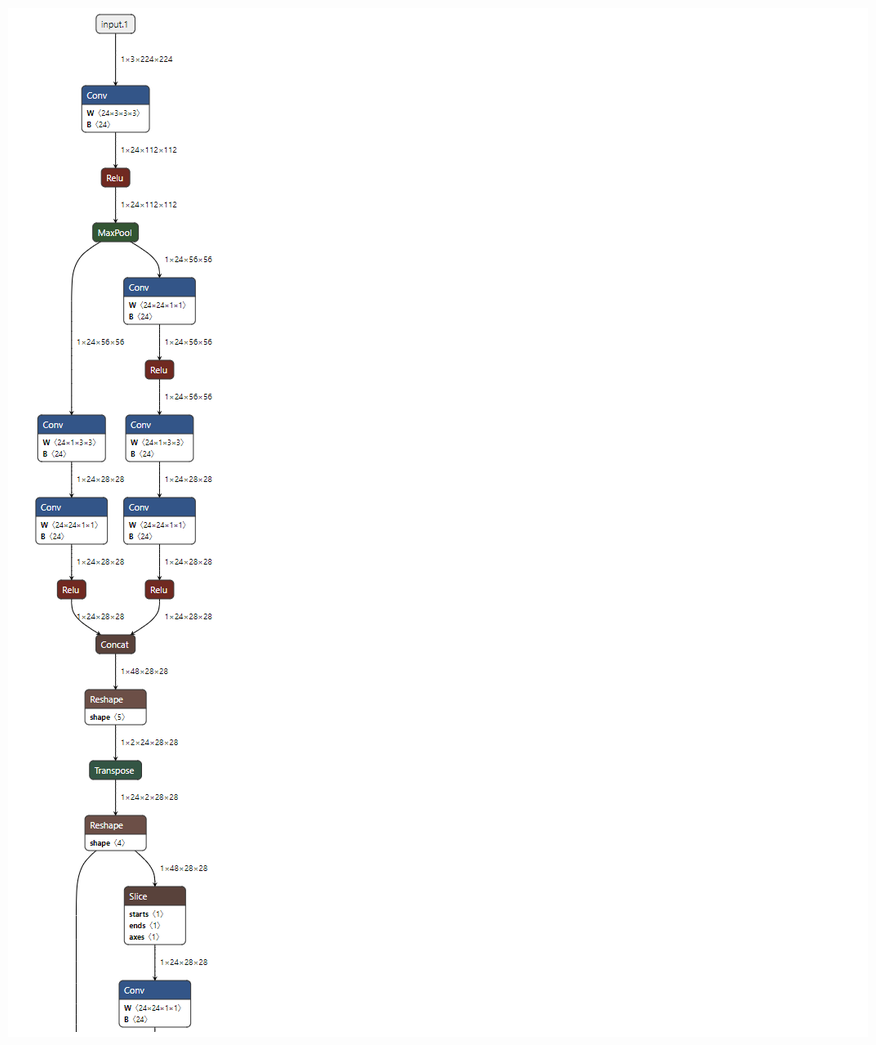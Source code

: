 ![](./src/onnx_sim.png)![](data:image/gif;base64,R0lGODlhAQABAPABAP///wAAACH5BAEKAAAALAAAAAABAAEAAAICRAEAOw== "点击并拖拽以移动")​

